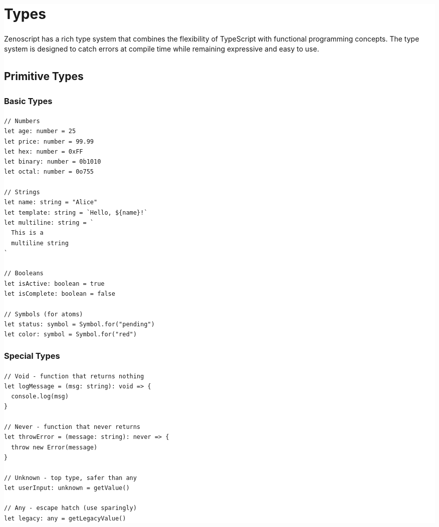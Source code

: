 # Types

Zenoscript has a rich type system that combines the flexibility of TypeScript with functional programming concepts. The type system is designed to catch errors at compile time while remaining expressive and easy to use.

## Primitive Types

### Basic Types

```zenoscript
// Numbers
let age: number = 25
let price: number = 99.99
let hex: number = 0xFF
let binary: number = 0b1010
let octal: number = 0o755

// Strings
let name: string = "Alice"
let template: string = `Hello, ${name}!`
let multiline: string = `
  This is a
  multiline string
`

// Booleans
let isActive: boolean = true
let isComplete: boolean = false

// Symbols (for atoms)
let status: symbol = Symbol.for("pending")
let color: symbol = Symbol.for("red")
```

### Special Types

```zenoscript
// Void - function that returns nothing
let logMessage = (msg: string): void => {
  console.log(msg)
}

// Never - function that never returns
let throwError = (message: string): never => {
  throw new Error(message)
}

// Unknown - top type, safer than any
let userInput: unknown = getValue()

// Any - escape hatch (use sparingly)
let legacy: any = getLegacyValue()
```
